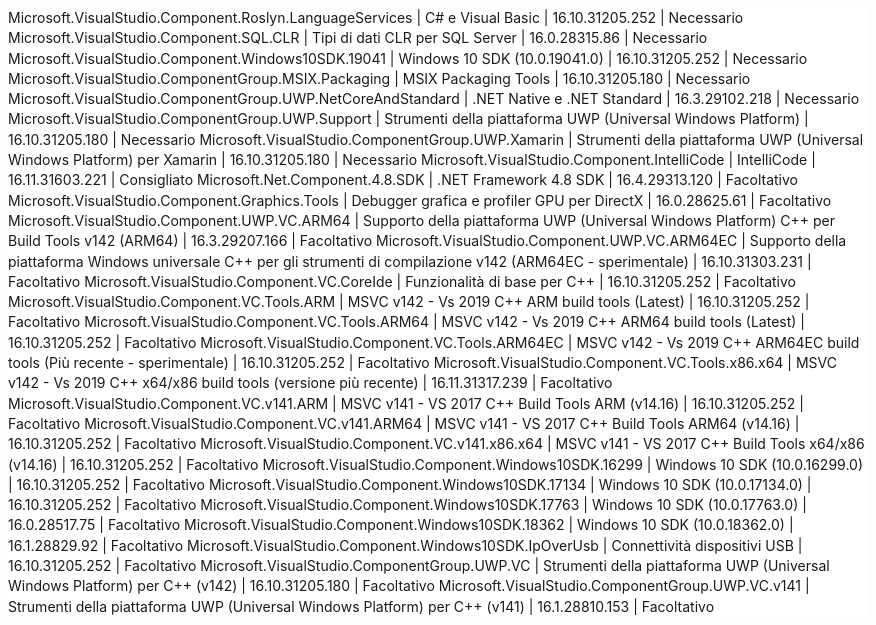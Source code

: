 Microsoft.VisualStudio.Component.Roslyn.LanguageServices | C# e Visual Basic | 16.10.31205.252 | Necessario
Microsoft.VisualStudio.Component.SQL.CLR | Tipi di dati CLR per SQL Server | 16.0.28315.86 | Necessario
Microsoft.VisualStudio.Component.Windows10SDK.19041 | Windows 10 SDK (10.0.19041.0) | 16.10.31205.252 | Necessario
Microsoft.VisualStudio.ComponentGroup.MSIX.Packaging | MSIX Packaging Tools | 16.10.31205.180 | Necessario
Microsoft.VisualStudio.ComponentGroup.UWP.NetCoreAndStandard | .NET Native e .NET Standard | 16.3.29102.218 | Necessario
Microsoft.VisualStudio.ComponentGroup.UWP.Support | Strumenti della piattaforma UWP (Universal Windows Platform) | 16.10.31205.180 | Necessario
Microsoft.VisualStudio.ComponentGroup.UWP.Xamarin | Strumenti della piattaforma UWP (Universal Windows Platform) per Xamarin | 16.10.31205.180 | Necessario
Microsoft.VisualStudio.Component.IntelliCode | IntelliCode | 16.11.31603.221 | Consigliato
Microsoft.Net.Component.4.8.SDK | .NET Framework 4.8 SDK | 16.4.29313.120 | Facoltativo
Microsoft.VisualStudio.Component.Graphics.Tools | Debugger grafica e profiler GPU per DirectX | 16.0.28625.61 | Facoltativo
Microsoft.VisualStudio.Component.UWP.VC.ARM64 | Supporto della piattaforma UWP (Universal Windows Platform) C++ per Build Tools v142 (ARM64) | 16.3.29207.166 | Facoltativo
Microsoft.VisualStudio.Component.UWP.VC.ARM64EC | Supporto della piattaforma Windows universale C++ per gli strumenti di compilazione v142 (ARM64EC - sperimentale) | 16.10.31303.231 | Facoltativo
Microsoft.VisualStudio.Component.VC.CoreIde | Funzionalità di base per C++ | 16.10.31205.252 | Facoltativo
Microsoft.VisualStudio.Component.VC.Tools.ARM | MSVC v142 - Vs 2019 C++ ARM build tools (Latest) | 16.10.31205.252 | Facoltativo
Microsoft.VisualStudio.Component.VC.Tools.ARM64 | MSVC v142 - Vs 2019 C++ ARM64 build tools (Latest) | 16.10.31205.252 | Facoltativo
Microsoft.VisualStudio.Component.VC.Tools.ARM64EC | MSVC v142 - Vs 2019 C++ ARM64EC build tools (Più recente - sperimentale) | 16.10.31205.252 | Facoltativo
Microsoft.VisualStudio.Component.VC.Tools.x86.x64 | MSVC v142 - Vs 2019 C++ x64/x86 build tools (versione più recente) | 16.11.31317.239 | Facoltativo
Microsoft.VisualStudio.Component.VC.v141.ARM | MSVC v141 - VS 2017 C++ Build Tools ARM (v14.16) | 16.10.31205.252 | Facoltativo
Microsoft.VisualStudio.Component.VC.v141.ARM64 | MSVC v141 - VS 2017 C++ Build Tools ARM64 (v14.16) | 16.10.31205.252 | Facoltativo
Microsoft.VisualStudio.Component.VC.v141.x86.x64 | MSVC v141 - VS 2017 C++ Build Tools x64/x86 (v14.16) | 16.10.31205.252 | Facoltativo
Microsoft.VisualStudio.Component.Windows10SDK.16299 | Windows 10 SDK (10.0.16299.0) | 16.10.31205.252 | Facoltativo
Microsoft.VisualStudio.Component.Windows10SDK.17134 | Windows 10 SDK (10.0.17134.0) | 16.10.31205.252 | Facoltativo
Microsoft.VisualStudio.Component.Windows10SDK.17763 | Windows 10 SDK (10.0.17763.0) | 16.0.28517.75 | Facoltativo
Microsoft.VisualStudio.Component.Windows10SDK.18362 | Windows 10 SDK (10.0.18362.0) | 16.1.28829.92 | Facoltativo
Microsoft.VisualStudio.Component.Windows10SDK.IpOverUsb | Connettività dispositivi USB | 16.10.31205.252 | Facoltativo
Microsoft.VisualStudio.ComponentGroup.UWP.VC | Strumenti della piattaforma UWP (Universal Windows Platform) per C++ (v142) | 16.10.31205.180 | Facoltativo
Microsoft.VisualStudio.ComponentGroup.UWP.VC.v141 | Strumenti della piattaforma UWP (Universal Windows Platform) per C++ (v141) | 16.1.28810.153 | Facoltativo
